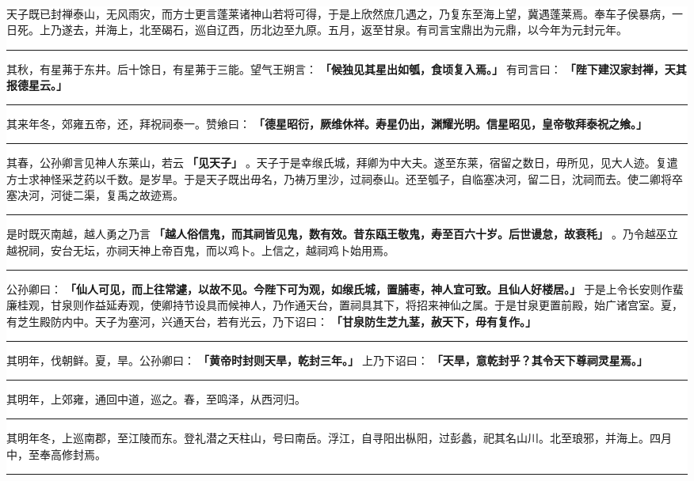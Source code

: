 ![](assets/audios/012/38.mp3)

天子既已封禅泰山，无风雨灾，而方士更言蓬莱诸神山若将可得，于是上欣然庶几遇之，乃复东至海上望，冀遇蓬莱焉。奉车子侯暴病，一日死。上乃遂去，并海上，北至碣石，巡自辽西，历北边至九原。五月，返至甘泉。有司言宝鼎出为元鼎，以今年为元封元年。

---

![](assets/audios/012/39.mp3)

其秋，有星茀于东井。后十馀日，有星茀于三能。望气王朔言： __「候独见其星出如瓠，食顷复入焉。」__ 有司言曰： __「陛下建汉家封禅，天其报德星云。」__ 

---

![](assets/audios/012/40.mp3)

其来年冬，郊雍五帝，还，拜祝祠泰一。赞飨曰： __「德星昭衍，厥维休祥。寿星仍出，渊耀光明。信星昭见，皇帝敬拜泰祝之飨。」__ 

---

![](assets/audios/012/41.mp3)

其春，公孙卿言见神人东莱山，若云 __「见天子」__ 。天子于是幸缑氏城，拜卿为中大夫。遂至东莱，宿留之数日，毋所见，见大人迹。复遣方士求神怪采芝药以千数。是岁旱。于是天子既出毋名，乃祷万里沙，过祠泰山。还至瓠子，自临塞决河，留二日，沈祠而去。使二卿将卒塞决河，河徙二渠，复禹之故迹焉。

---

![](assets/audios/012/42.mp3)

是时既灭南越，越人勇之乃言 __「越人俗信鬼，而其祠皆见鬼，数有效。昔东瓯王敬鬼，寿至百六十岁。后世谩怠，故衰秏」__ 。乃令越巫立越祝祠，安台无坛，亦祠天神上帝百鬼，而以鸡卜。上信之，越祠鸡卜始用焉。

---

![](assets/audios/012/43.mp3)

公孙卿曰： __「仙人可见，而上往常遽，以故不见。今陛下可为观，如缑氏城，置脯枣，神人宜可致。且仙人好楼居。」__ 于是上令长安则作蜚廉桂观，甘泉则作益延寿观，使卿持节设具而候神人，乃作通天台，置祠具其下，将招来神仙之属。于是甘泉更置前殿，始广诸宫室。夏，有芝生殿防内中。天子为塞河，兴通天台，若有光云，乃下诏曰： __「甘泉防生芝九茎，赦天下，毋有复作。」__ 

---

![](assets/audios/012/44.mp3)

其明年，伐朝鲜。夏，旱。公孙卿曰： __「黄帝时封则天旱，乾封三年。」__ 上乃下诏曰： __「天旱，意乾封乎？其令天下尊祠灵星焉。」__ 

---

![](assets/audios/012/45.mp3)

其明年，上郊雍，通回中道，巡之。春，至鸣泽，从西河归。

---

![](assets/audios/012/46.mp3)

其明年冬，上巡南郡，至江陵而东。登礼潜之天柱山，号曰南岳。浮江，自寻阳出枞阳，过彭蠡，祀其名山川。北至琅邪，并海上。四月中，至奉高修封焉。

---